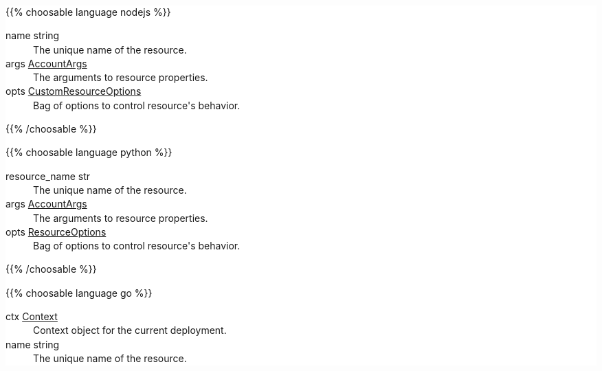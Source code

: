 {{% choosable language nodejs %}}

<dl class="resources-properties"><dt
        class="property-required" title="Required">
        <span>name</span>
        <span class="property-indicator"></span>
        <span class="property-type">string</span>
    </dt>
    <dd>The unique name of the resource.</dd><dt
        class="property-required" title="Required">
        <span>args</span>
        <span class="property-indicator"></span>
        <span class="property-type"><a href="#inputs">AccountArgs</a></span>
    </dt>
    <dd>The arguments to resource properties.</dd><dt
        class="property-optional" title="Optional">
        <span>opts</span>
        <span class="property-indicator"></span>
        <span class="property-type"><a href="/docs/reference/pkg/nodejs/pulumi/pulumi/#CustomResourceOptions">CustomResourceOptions</a></span>
    </dt>
    <dd>Bag of options to control resource&#39;s behavior.</dd></dl>

{{% /choosable %}}

{{% choosable language python %}}

<dl class="resources-properties"><dt
        class="property-required" title="Required">
        <span>resource_name</span>
        <span class="property-indicator"></span>
        <span class="property-type">str</span>
    </dt>
    <dd>The unique name of the resource.</dd><dt
        class="property-required" title="Required">
        <span>args</span>
        <span class="property-indicator"></span>
        <span class="property-type"><a href="#inputs">AccountArgs</a></span>
    </dt>
    <dd>The arguments to resource properties.</dd><dt
        class="property-optional" title="Optional">
        <span>opts</span>
        <span class="property-indicator"></span>
        <span class="property-type"><a href="/docs/reference/pkg/python/pulumi/#pulumi.ResourceOptions">ResourceOptions</a></span>
    </dt>
    <dd>Bag of options to control resource&#39;s behavior.</dd></dl>

{{% /choosable %}}

{{% choosable language go %}}

<dl class="resources-properties"><dt
        class="property-optional" title="Optional">
        <span>ctx</span>
        <span class="property-indicator"></span>
        <span class="property-type"><a href="https://pkg.go.dev/github.com/pulumi/pulumi/sdk/v3/go/pulumi?tab=doc#Context">Context</a></span>
    </dt>
    <dd>Context object for the current deployment.</dd><dt
        class="property-required" title="Required">
        <span>name</span>
        <span class="property-indicator"></span>
        <span class="property-type">string</span>
    </dt>
    <dd>The unique name of the resource.</dd><dt
        class="property-required" title="Required">